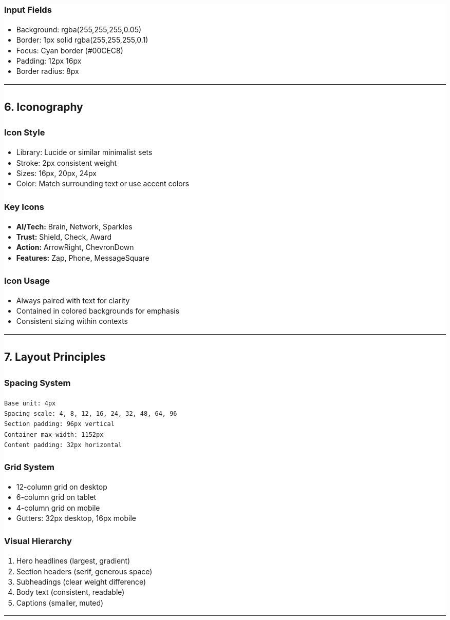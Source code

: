### Input Fields
- Background: rgba(255,255,255,0.05)
- Border: 1px solid rgba(255,255,255,0.1)
- Focus: Cyan border (#00CEC8)
- Padding: 12px 16px
- Border radius: 8px

---

## 6. Iconography

### Icon Style
- Library: Lucide or similar minimalist sets
- Stroke: 2px consistent weight
- Sizes: 16px, 20px, 24px
- Color: Match surrounding text or use accent colors

### Key Icons
- **AI/Tech:** Brain, Network, Sparkles
- **Trust:** Shield, Check, Award
- **Action:** ArrowRight, ChevronDown
- **Features:** Zap, Phone, MessageSquare

### Icon Usage
- Always paired with text for clarity
- Contained in colored backgrounds for emphasis
- Consistent sizing within contexts

---

## 7. Layout Principles

### Spacing System
```
Base unit: 4px
Spacing scale: 4, 8, 12, 16, 24, 32, 48, 64, 96
Section padding: 96px vertical
Container max-width: 1152px
Content padding: 32px horizontal
```

### Grid System
- 12-column grid on desktop
- 6-column grid on tablet
- 4-column grid on mobile
- Gutters: 32px desktop, 16px mobile

### Visual Hierarchy
1. Hero headlines (largest, gradient)
2. Section headers (serif, generous space)
3. Subheadings (clear weight difference)
4. Body text (consistent, readable)
5. Captions (smaller, muted)

---